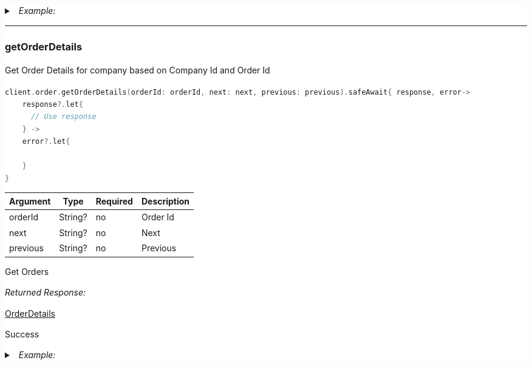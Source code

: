 


<details><summary><i>&nbsp; Example:</i></summary></details>









---


### getOrderDetails
Get Order Details for company based on Company Id and Order Id




```kotlin
client.order.getOrderDetails(orderId: orderId, next: next, previous: previous).safeAwait{ response, error->
    response?.let{
      // Use response
    } ->
    error?.let{
      
    } 
}
```





| Argument  |  Type  | Required | Description |
| --------- | -----  | -------- | ----------- | 
| orderId | String? | no | Order Id |   
| next | String? | no | Next |   
| previous | String? | no | Previous |  



Get Orders

*Returned Response:*




[OrderDetails](#OrderDetails)

Success




<details><summary><i>&nbsp; Example:</i></summary></details>





